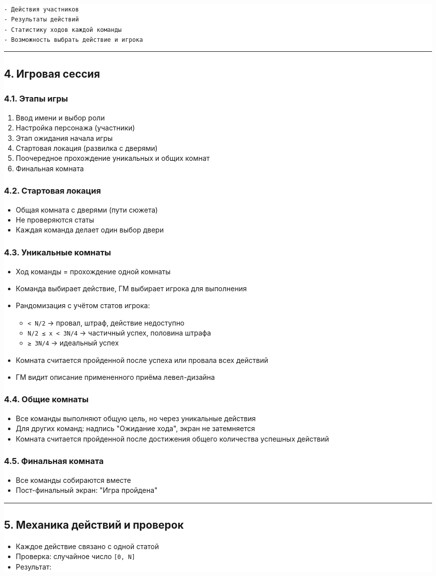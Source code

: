     - Действия участников
    - Результаты действий
    - Статистику ходов каждой команды
    - Возможность выбрать действие и игрока

* * *

## **4. Игровая сессия**

### **4.1. Этапы игры**

1. Ввод имени и выбор роли
2. Настройка персонажа (участники)
3. Этап ожидания начала игры
4. Стартовая локация (развилка с дверями)
5. Поочередное прохождение уникальных и общих комнат
6. Финальная комната

### **4.2. Стартовая локация**

- Общая комната с дверями (пути сюжета)
- Не проверяются статы
- Каждая команда делает один выбор двери

### **4.3. Уникальные комнаты**

- Ход команды = прохождение одной комнаты
- Команда выбирает действие, ГМ выбирает игрока для выполнения
- Рандомизация с учётом статов игрока:

    - `< N/2` → провал, штраф, действие недоступно
    - `N/2 ≤ x < 3N/4` → частичный успех, половина штрафа
    - `≥ 3N/4` → идеальный успех
- Комната считается пройденной после успеха или провала всех действий
- ГМ видит описание примененного приёма левел-дизайна

### **4.4. Общие комнаты**

- Все команды выполняют общую цель, но через уникальные действия
- Для других команд: надпись "Ожидание хода", экран не затемняется
- Комната считается пройденной после достижения общего количества успешных действий

### **4.5. Финальная комната**

- Все команды собираются вместе
- Пост-финальный экран: "Игра пройдена"

* * *

## **5. Механика действий и проверок**

- Каждое действие связано с одной статой
- Проверка: случайное число `[0, N]`
- Результат:

